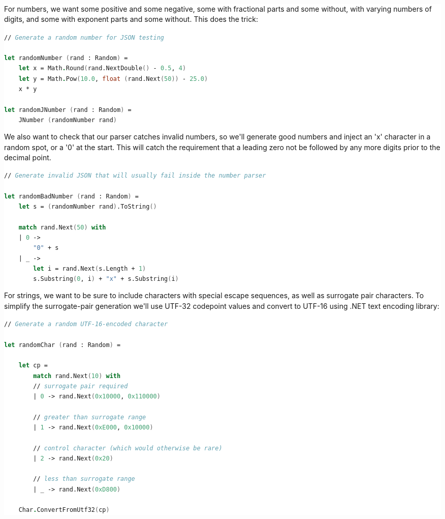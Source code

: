 For numbers, we want some positive and some negative, some with fractional parts and some without,
with varying numbers of digits, and some with exponent parts and some without. This does the trick:

```fsharp
// Generate a random number for JSON testing

let randomNumber (rand : Random) =
    let x = Math.Round(rand.NextDouble() - 0.5, 4)
    let y = Math.Pow(10.0, float (rand.Next(50)) - 25.0)
    x * y

let randomJNumber (rand : Random) =
    JNumber (randomNumber rand)
```

We also want to check that our parser catches invalid numbers, so we'll generate good numbers and
inject an 'x' character in a random spot, or a '0' at the start. This will catch the requirement
that a leading zero not be followed by any more digits prior to the decimal point.

```fsharp
// Generate invalid JSON that will usually fail inside the number parser

let randomBadNumber (rand : Random) =
    let s = (randomNumber rand).ToString()

    match rand.Next(50) with
    | 0 ->
        "0" + s
    | _ ->
        let i = rand.Next(s.Length + 1)
        s.Substring(0, i) + "x" + s.Substring(i)
```        

For strings, we want to be sure to include characters with special escape sequences, as well as
surrogate pair characters. To simplify the surrogate-pair generation we'll use UTF-32 codepoint
values and convert to UTF-16 using .NET text encoding library:

```fsharp
// Generate a random UTF-16-encoded character

let randomChar (rand : Random) = 

    let cp = 
        match rand.Next(10) with
        // surrogate pair required
        | 0 -> rand.Next(0x10000, 0x110000)

        // greater than surrogate range
        | 1 -> rand.Next(0xE000, 0x10000)

        // control character (which would otherwise be rare)
        | 2 -> rand.Next(0x20)

        // less than surrogate range
        | _ -> rand.Next(0xD800)

    Char.ConvertFromUtf32(cp)
```
